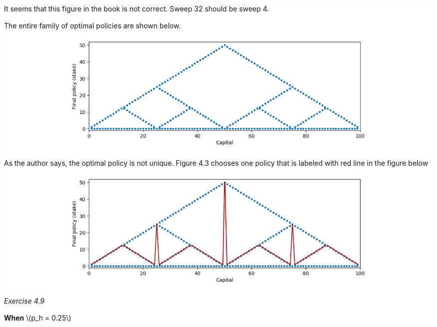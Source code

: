 It seems that this figure in the book is not correct. Sweep 32 should be sweep 4.

The entire family of optimal policies are shown below.

<div style="text-align:center"><img src="/files/Chapter4/Gambler/all_policy_raw.png" alt="drawing" width="600"/></div>

As the author says, the optimal policy is not unique. Figure 4.3 chooses one policy that is labeled with red line in the figure below

<div style="text-align:center"><img src="/files/Chapter4/Gambler/all_policy.png" alt="drawing" width="600"/></div>

*Exercise 4.9*

**When** \\(p_h = 0.25\\)
